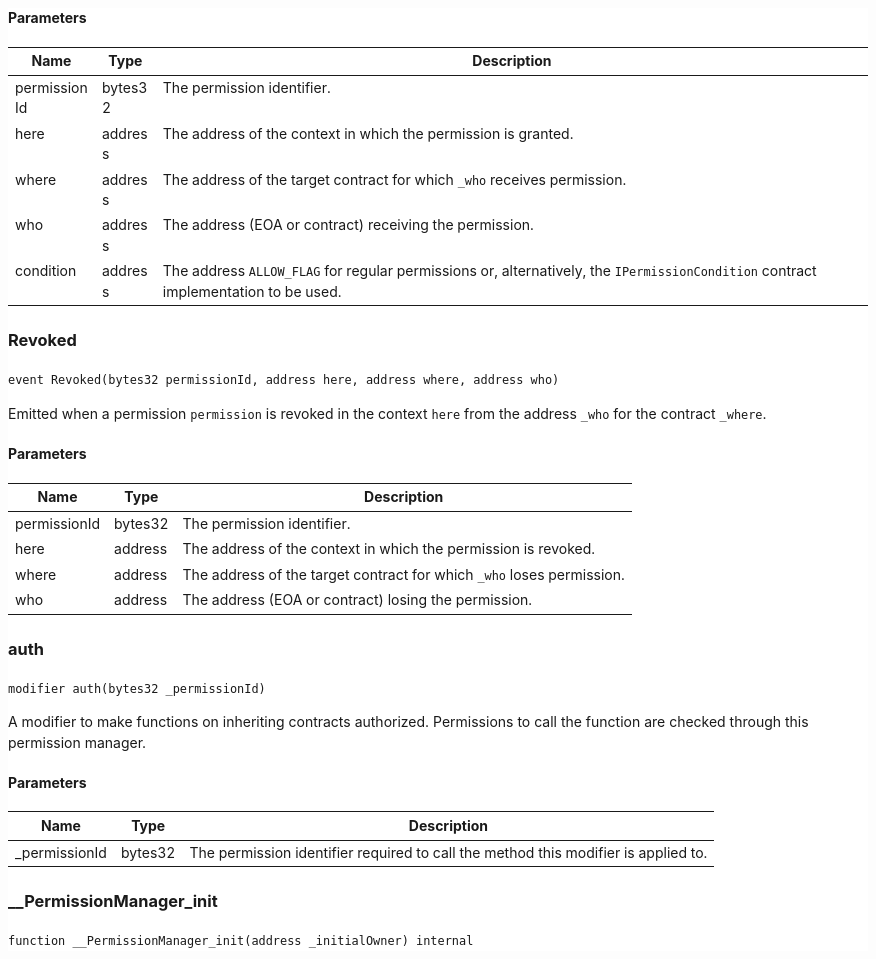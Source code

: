 #### Parameters

| Name | Type | Description |
| ---- | ---- | ----------- |
| permissionId | bytes32 | The permission identifier. |
| here | address | The address of the context in which the permission is granted. |
| where | address | The address of the target contract for which `_who` receives permission. |
| who | address | The address (EOA or contract) receiving the permission. |
| condition | address | The address `ALLOW_FLAG` for regular permissions or, alternatively, the `IPermissionCondition` contract implementation to be used. |

### Revoked

```solidity
event Revoked(bytes32 permissionId, address here, address where, address who)
```

Emitted when a permission `permission` is revoked in the context `here` from the address `_who` for the contract `_where`.

#### Parameters

| Name | Type | Description |
| ---- | ---- | ----------- |
| permissionId | bytes32 | The permission identifier. |
| here | address | The address of the context in which the permission is revoked. |
| where | address | The address of the target contract for which `_who` loses permission. |
| who | address | The address (EOA or contract) losing the permission. |

### auth

```solidity
modifier auth(bytes32 _permissionId)
```

A modifier to make functions on inheriting contracts authorized. Permissions to call the function are checked through this permission manager.

#### Parameters

| Name | Type | Description |
| ---- | ---- | ----------- |
| _permissionId | bytes32 | The permission identifier required to call the method this modifier is applied to. |

### __PermissionManager_init

```solidity
function __PermissionManager_init(address _initialOwner) internal
```
